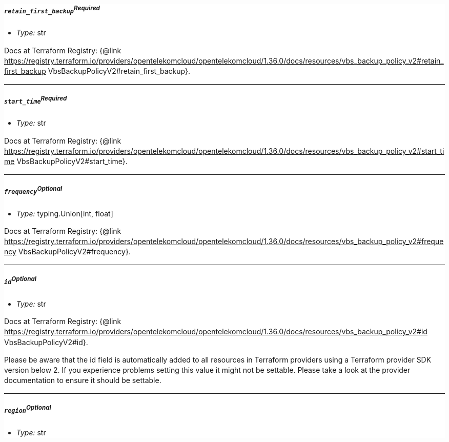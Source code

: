 
##### `retain_first_backup`<sup>Required</sup> <a name="retain_first_backup" id="@cdktf/provider-opentelekomcloud.vbsBackupPolicyV2.VbsBackupPolicyV2.Initializer.parameter.retainFirstBackup"></a>

- *Type:* str

Docs at Terraform Registry: {@link https://registry.terraform.io/providers/opentelekomcloud/opentelekomcloud/1.36.0/docs/resources/vbs_backup_policy_v2#retain_first_backup VbsBackupPolicyV2#retain_first_backup}.

---

##### `start_time`<sup>Required</sup> <a name="start_time" id="@cdktf/provider-opentelekomcloud.vbsBackupPolicyV2.VbsBackupPolicyV2.Initializer.parameter.startTime"></a>

- *Type:* str

Docs at Terraform Registry: {@link https://registry.terraform.io/providers/opentelekomcloud/opentelekomcloud/1.36.0/docs/resources/vbs_backup_policy_v2#start_time VbsBackupPolicyV2#start_time}.

---

##### `frequency`<sup>Optional</sup> <a name="frequency" id="@cdktf/provider-opentelekomcloud.vbsBackupPolicyV2.VbsBackupPolicyV2.Initializer.parameter.frequency"></a>

- *Type:* typing.Union[int, float]

Docs at Terraform Registry: {@link https://registry.terraform.io/providers/opentelekomcloud/opentelekomcloud/1.36.0/docs/resources/vbs_backup_policy_v2#frequency VbsBackupPolicyV2#frequency}.

---

##### `id`<sup>Optional</sup> <a name="id" id="@cdktf/provider-opentelekomcloud.vbsBackupPolicyV2.VbsBackupPolicyV2.Initializer.parameter.id"></a>

- *Type:* str

Docs at Terraform Registry: {@link https://registry.terraform.io/providers/opentelekomcloud/opentelekomcloud/1.36.0/docs/resources/vbs_backup_policy_v2#id VbsBackupPolicyV2#id}.

Please be aware that the id field is automatically added to all resources in Terraform providers using a Terraform provider SDK version below 2.
If you experience problems setting this value it might not be settable. Please take a look at the provider documentation to ensure it should be settable.

---

##### `region`<sup>Optional</sup> <a name="region" id="@cdktf/provider-opentelekomcloud.vbsBackupPolicyV2.VbsBackupPolicyV2.Initializer.parameter.region"></a>

- *Type:* str
